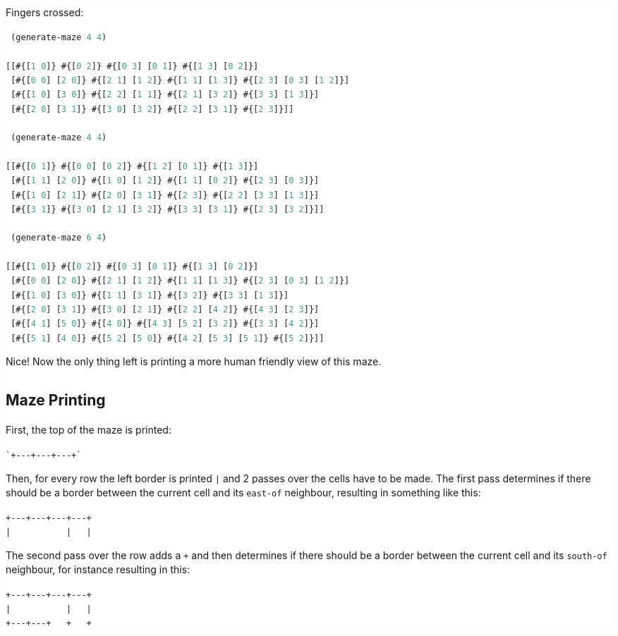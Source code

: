 Fingers crossed:

```Clojure
 (generate-maze 4 4)

[[#{[1 0]} #{[0 2]} #{[0 3] [0 1]} #{[1 3] [0 2]}]
 [#{[0 0] [2 0]} #{[2 1] [1 2]} #{[1 1] [1 3]} #{[2 3] [0 3] [1 2]}]
 [#{[1 0] [3 0]} #{[2 2] [1 1]} #{[2 1] [3 2]} #{[3 3] [1 3]}]
 [#{[2 0] [3 1]} #{[3 0] [3 2]} #{[2 2] [3 1]} #{[2 3]}]]

 (generate-maze 4 4)

[[#{[0 1]} #{[0 0] [0 2]} #{[1 2] [0 1]} #{[1 3]}]
 [#{[1 1] [2 0]} #{[1 0] [1 2]} #{[1 1] [0 2]} #{[2 3] [0 3]}]
 [#{[1 0] [2 1]} #{[2 0] [3 1]} #{[2 3]} #{[2 2] [3 3] [1 3]}]
 [#{[3 1]} #{[3 0] [2 1] [3 2]} #{[3 3] [3 1]} #{[2 3] [3 2]}]]

 (generate-maze 6 4)

[[#{[1 0]} #{[0 2]} #{[0 3] [0 1]} #{[1 3] [0 2]}]
 [#{[0 0] [2 0]} #{[2 1] [1 2]} #{[1 1] [1 3]} #{[2 3] [0 3] [1 2]}]
 [#{[1 0] [3 0]} #{[1 1] [3 1]} #{[3 2]} #{[3 3] [1 3]}]
 [#{[2 0] [3 1]} #{[3 0] [2 1]} #{[2 2] [4 2]} #{[4 3] [2 3]}]
 [#{[4 1] [5 0]} #{[4 0]} #{[4 3] [5 2] [3 2]} #{[3 3] [4 2]}]
 [#{[5 1] [4 0]} #{[5 2] [5 0]} #{[4 2] [5 3] [5 1]} #{[5 2]}]]
```

Nice! Now the only thing left is printing a more human friendly view of this
maze.

## Maze Printing

First, the top of the maze is printed:

```Ascii
`+---+---+---+`
```

Then, for every row the left border is printed `|` and 2 passes over the cells
have to be made. The first pass determines if there should be a border between
the current cell and its `east-of` neighbour, resulting in something like this:

```Ascii
+---+---+---+---+
|           |   |
```

The second pass over the row adds a `+` and then determines if there should be a
border between the current cell and its `south-of` neighbour, for instance
resulting in this:

```Ascii
+---+---+---+---+
|           |   |
+---+---+   +   +
```
